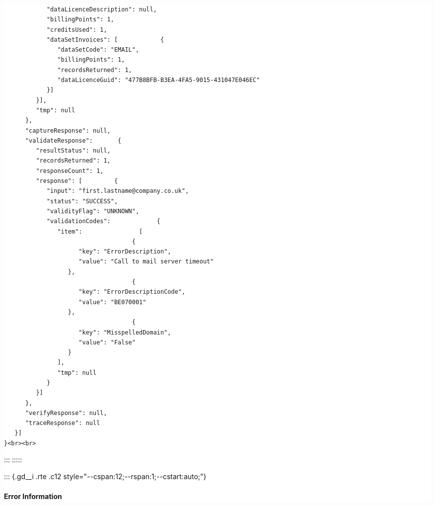 ``` {.line-numbers .language-json .bg-midnight-600}
            "dataLicenceDescription": null,
            "billingPoints": 1,
            "creditsUsed": 1,
            "dataSetInvoices": [            {
               "dataSetCode": "EMAIL",
               "billingPoints": 1,
               "recordsReturned": 1,
               "dataLicenceGuid": "477B8BFB-B3EA-4FA5-9015-431047E046EC"
            }]
         }],
         "tmp": null
      },
      "captureResponse": null,
      "validateResponse":       {
         "resultStatus": null,
         "recordsReturned": 1,
         "responseCount": 1,
         "response": [         {
            "input": "first.lastname@company.co.uk",
            "status": "SUCCESS",
            "validityFlag": "UNKNOWN",
            "validationCodes":             {
               "item":                [
                                    {
                     "key": "ErrorDescription",
                     "value": "Call to mail server timeout"
                  },
                                    {
                     "key": "ErrorDescriptionCode",
                     "value": "BE070001"
                  },
                                    {
                     "key": "MisspelledDomain",
                     "value": "False"
                  }
               ],
               "tmp": null
            }
         }]
      },
      "verifyResponse": null,
      "traceResponse": null
   }]
}<br><br>
```
:::
:::::

::: {.gd__i .rte .c12 style="--cspan:12;--rspan:1;--cstart:auto;"}
#### Error Information
